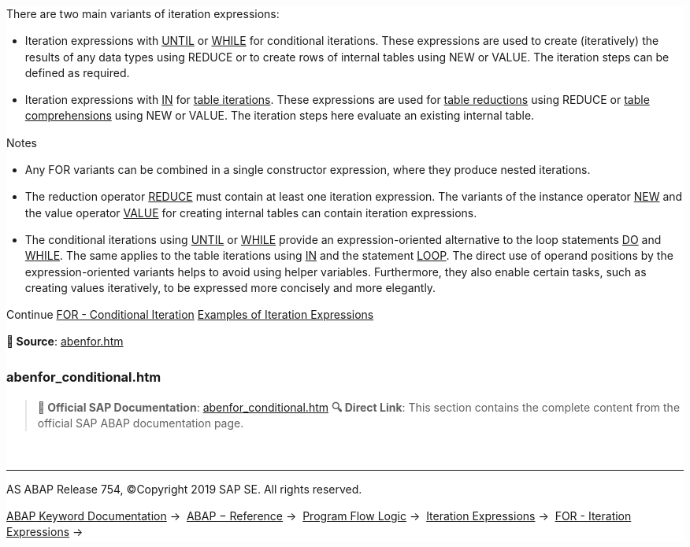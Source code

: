 There are two main variants of iteration expressions:

-   Iteration expressions with [UNTIL](javascript:call_link\('abenfor_conditional.htm'\)) or [WHILE](javascript:call_link\('abenfor_conditional.htm'\)) for conditional iterations. These expressions are used to create (iteratively) the results of any data types using REDUCE or to create rows of internal tables using NEW or VALUE. The iteration steps can be defined as required.

-   Iteration expressions with [IN](javascript:call_link\('abenfor_itab.htm'\)) for [table iterations](javascript:call_link\('abentable_iteration_glosry.htm'\) "Glossary Entry"). These expressions are used for [table reductions](javascript:call_link\('abentable_reduction_glosry.htm'\) "Glossary Entry") using REDUCE or [table comprehensions](javascript:call_link\('abentable_comprehension_glosry.htm'\) "Glossary Entry") using NEW or VALUE. The iteration steps here evaluate an existing internal table.

Notes

-   Any FOR variants can be combined in a single constructor expression, where they produce nested iterations.

-   The reduction operator [REDUCE](javascript:call_link\('abenconstructor_expression_reduce.htm'\)) must contain at least one iteration expression. The variants of the instance operator [NEW](javascript:call_link\('abennew_constructor_params_itab.htm'\)) and the value operator [VALUE](javascript:call_link\('abenvalue_constructor_params_itab.htm'\)) for creating internal tables can contain iteration expressions.

-   The conditional iterations using [UNTIL](javascript:call_link\('abenfor_conditional.htm'\)) or [WHILE](javascript:call_link\('abenfor_conditional.htm'\)) provide an expression-oriented alternative to the loop statements [DO](javascript:call_link\('abapdo.htm'\)) and [WHILE](javascript:call_link\('abapwhile.htm'\)). The same applies to the table iterations using [IN](javascript:call_link\('abenfor_itab.htm'\)) and the statement [LOOP](javascript:call_link\('abaploop_at_itab_variants.htm'\)). The direct use of operand positions by the expression-oriented variants helps to avoid using helper variables. Furthermore, they also enable certain tasks, such as creating values iteratively, to be expressed more concisely and more elegantly.

Continue
[FOR - Conditional Iteration](javascript:call_link\('abenfor_conditional.htm'\))
[Examples of Iteration Expressions](javascript:call_link\('abeniteration_expressions_abexas.htm'\))



**📖 Source**: [abenfor.htm](https://help.sap.com/doc/abapdocu_754_index_htm/7.54/en-US/abenfor.htm)

### abenfor_conditional.htm

> **📖 Official SAP Documentation**: [abenfor_conditional.htm](https://help.sap.com/doc/abapdocu_754_index_htm/7.54/en-US/abenfor_conditional.htm)
> **🔍 Direct Link**: This section contains the complete content from the official SAP ABAP documentation page.


  

* * *

AS ABAP Release 754, ©Copyright 2019 SAP SE. All rights reserved.

[ABAP Keyword Documentation](javascript:call_link\('abenabap.htm'\)) →  [ABAP − Reference](javascript:call_link\('abenabap_reference.htm'\)) →  [Program Flow Logic](javascript:call_link\('abenabap_flow_logic.htm'\)) →  [Iteration Expressions](javascript:call_link\('abeniteration_expressions.htm'\)) →  [FOR - Iteration Expressions](javascript:call_link\('abenfor.htm'\)) → 
